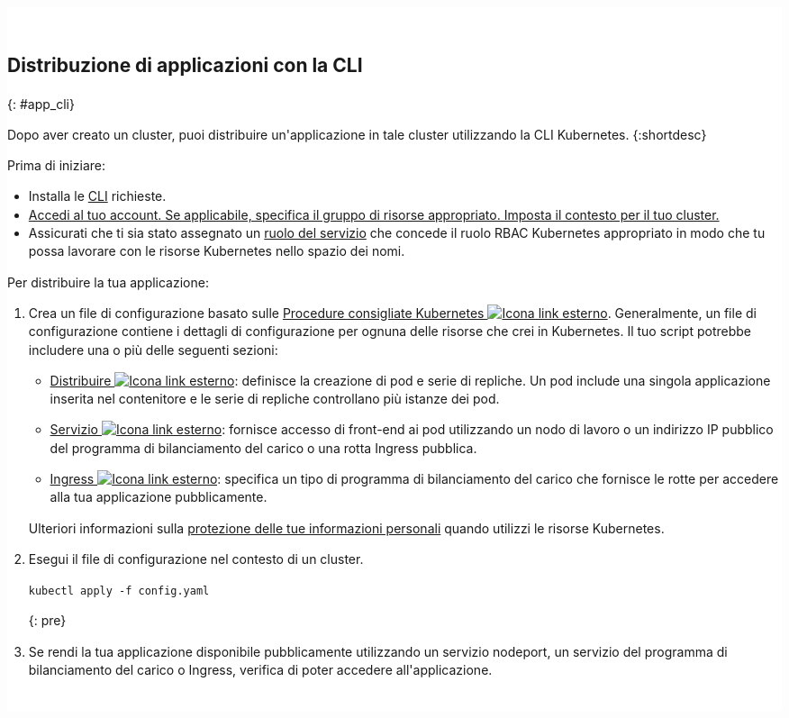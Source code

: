 <br />


## Distribuzione di applicazioni con la CLI
{: #app_cli}

Dopo aver creato un cluster, puoi distribuire un'applicazione in tale cluster utilizzando la CLI Kubernetes.
{:shortdesc}

Prima di iniziare:

-   Installa le [CLI](/docs/containers?topic=containers-cs_cli_install#cs_cli_install) richieste.
-   [Accedi al tuo account. Se applicabile, specifica il gruppo di risorse appropriato. Imposta il contesto per il tuo cluster.](/docs/containers?topic=containers-cs_cli_install#cs_cli_configure)
-   Assicurati che ti sia stato assegnato un [ruolo del servizio](/docs/containers?topic=containers-users#platform) che concede il ruolo RBAC Kubernetes appropriato in modo che tu possa lavorare con le risorse Kubernetes nello spazio dei nomi.

Per distribuire la tua applicazione:

1.  Crea un file di configurazione basato sulle [Procedure consigliate Kubernetes ![Icona link esterno](../icons/launch-glyph.svg "Icona link esterno")](https://kubernetes.io/docs/concepts/configuration/overview/). Generalmente, un file di configurazione contiene i dettagli di configurazione per ognuna delle risorse che crei in Kubernetes. Il tuo script potrebbe includere una o più delle seguenti sezioni:

    -   [Distribuire ![Icona link esterno](../icons/launch-glyph.svg "Icona link esterno")](https://kubernetes.io/docs/concepts/workloads/controllers/deployment/): definisce la creazione di pod e serie di repliche. Un pod include una singola applicazione inserita nel contenitore e le serie di repliche controllano più istanze dei pod.

    -   [Servizio ![Icona link esterno](../icons/launch-glyph.svg "Icona link esterno")](https://kubernetes.io/docs/concepts/services-networking/service/): fornisce accesso di front-end ai pod utilizzando un nodo di lavoro o un indirizzo IP pubblico del programma di bilanciamento del carico o una rotta Ingress pubblica.

    -   [Ingress ![Icona link esterno](../icons/launch-glyph.svg "Icona link esterno")](https://kubernetes.io/docs/concepts/services-networking/ingress/): specifica un tipo di programma di bilanciamento del carico che fornisce le rotte per accedere alla tua applicazione pubblicamente.

    Ulteriori informazioni sulla [protezione delle tue informazioni personali](/docs/containers?topic=containers-security#pi) quando utilizzi le risorse Kubernetes.

2.  Esegui il file di configurazione nel contesto di un cluster.

    ```
    kubectl apply -f config.yaml
    ```
    {: pre}

3.  Se rendi la tua applicazione disponibile pubblicamente utilizzando un servizio nodeport, un servizio del programma di bilanciamento del carico o Ingress, verifica di poter accedere all'applicazione.

<br />
